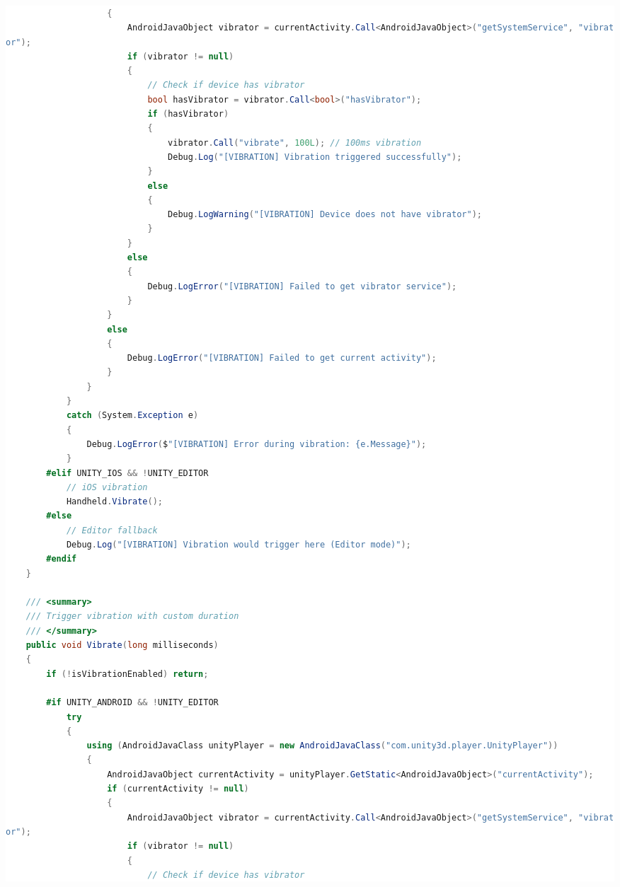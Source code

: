 ```csharp
                    {
                        AndroidJavaObject vibrator = currentActivity.Call<AndroidJavaObject>("getSystemService", "vibrator");
                        if (vibrator != null)
                        {
                            // Check if device has vibrator
                            bool hasVibrator = vibrator.Call<bool>("hasVibrator");
                            if (hasVibrator)
                            {
                                vibrator.Call("vibrate", 100L); // 100ms vibration
                                Debug.Log("[VIBRATION] Vibration triggered successfully");
                            }
                            else
                            {
                                Debug.LogWarning("[VIBRATION] Device does not have vibrator");
                            }
                        }
                        else
                        {
                            Debug.LogError("[VIBRATION] Failed to get vibrator service");
                        }
                    }
                    else
                    {
                        Debug.LogError("[VIBRATION] Failed to get current activity");
                    }
                }
            }
            catch (System.Exception e)
            {
                Debug.LogError($"[VIBRATION] Error during vibration: {e.Message}");
            }
        #elif UNITY_IOS && !UNITY_EDITOR
            // iOS vibration
            Handheld.Vibrate();
        #else
            // Editor fallback
            Debug.Log("[VIBRATION] Vibration would trigger here (Editor mode)");
        #endif
    }

    /// <summary>
    /// Trigger vibration with custom duration
    /// </summary>
    public void Vibrate(long milliseconds)
    {
        if (!isVibrationEnabled) return;
        
        #if UNITY_ANDROID && !UNITY_EDITOR
            try
            {
                using (AndroidJavaClass unityPlayer = new AndroidJavaClass("com.unity3d.player.UnityPlayer"))
                {
                    AndroidJavaObject currentActivity = unityPlayer.GetStatic<AndroidJavaObject>("currentActivity");
                    if (currentActivity != null)
                    {
                        AndroidJavaObject vibrator = currentActivity.Call<AndroidJavaObject>("getSystemService", "vibrator");
                        if (vibrator != null)
                        {
                            // Check if device has vibrator
```